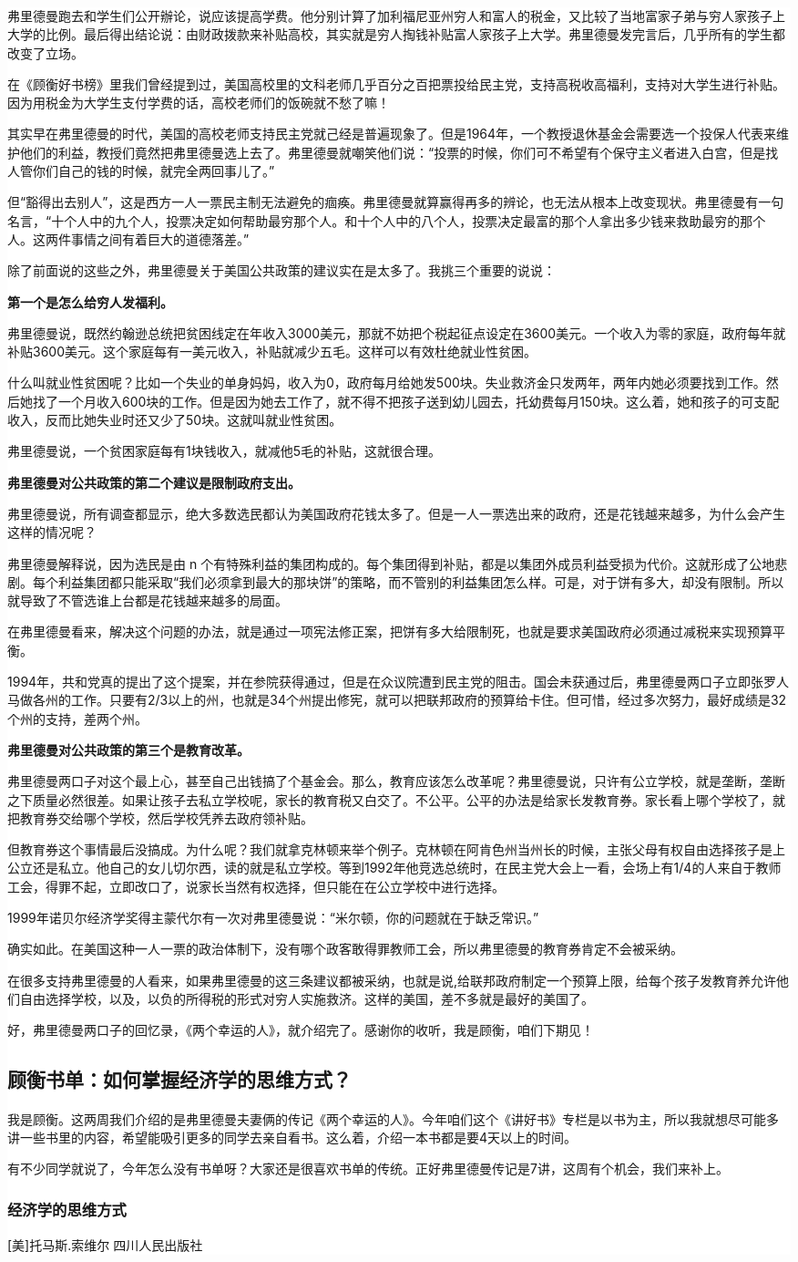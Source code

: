 弗里德曼跑去和学生们公开辦论，说应该提高学费。他分别计算了加利福尼亚州穷人和富人的税金，又比较了当地富家子弟与穷人家孩子上大学的比例。最后得出结论说：由财政拨款来补贴高校，其实就是穷人掏钱补贴富人家孩子上大学。弗里德曼发完言后，几乎所有的学生都改变了立场。

在《顾衡好书榜》里我们曾经提到过，美国高校里的文科老师几乎百分之百把票投给民主党，支持高税收高福利，支持对大学生进行补贴。因为用税金为大学生支付学费的话，高校老师们的饭碗就不愁了嘛！

其实早在弗里德曼的时代，美国的高校老师支持民主党就己经是普遍现象了。但是1964年，一个教授退休基金会需要选一个投保人代表来维护他们的利益，教授们竟然把弗里德曼选上去了。弗里德曼就嘲笑他们说：“投票的时候，你们可不希望有个保守主义者进入白宫，但是找人管你们自己的钱的时候，就完全两回事儿了。”

但“豁得出去别人”，这是西方一人一票民主制无法避免的痼痪。弗里德曼就算赢得再多的辨论，也无法从根本上改变现状。弗里德曼有一句名言，“十个人中的九个人，投票决定如何帮助最穷那个人。和十个人中的八个人，投票决定最富的那个人拿出多少钱来救助最穷的那个人。这两件事情之间有着巨大的道德落差。”

除了前面说的这些之外，弗里德曼关于美国公共政策的建议实在是太多了。我挑三个重要的说说：

**第一个是怎么给穷人发福利。**

弗里德曼说，既然约翰逊总统把贫困线定在年收入3000美元，那就不妨把个税起征点设定在3600美元。一个收入为零的家庭，政府每年就补贴3600美元。这个家庭每有一美元收入，补贴就减少五毛。这样可以有效杜绝就业性贫困。

什么叫就业性贫困呢？比如一个失业的单身妈妈，收入为0，政府每月给她发500块。失业救济金只发两年，两年内她必须要找到工作。然后她找了一个月收入600块的工作。但是因为她去工作了，就不得不把孩子送到幼儿园去，托幼费每月150块。这么着，她和孩子的可支配收入，反而比她失业时还又少了50块。这就叫就业性贫困。

弗里德曼说，一个贫困家庭每有1块钱收入，就减他5毛的补贴，这就很合理。

**弗里德曼对公共政策的第二个建议是限制政府支出。**

弗里德曼说，所有调查都显示，绝大多数选民都认为美国政府花钱太多了。但是一人一票选出来的政府，还是花钱越来越多，为什么会产生这样的情况呢？

弗里德曼解释说，因为选民是由 n 个有特殊利益的集团构成的。每个集团得到补贴，都是以集团外成员利益受损为代价。这就形成了公地悲剧。每个利益集团都只能采取“我们必须拿到最大的那块饼”的策略，而不管别的利益集团怎么样。可是，对于饼有多大，却没有限制。所以就导致了不管选谁上台都是花钱越来越多的局面。

在弗里德曼看来，解决这个问题的办法，就是通过一项宪法修正案，把饼有多大给限制死，也就是要求美国政府必须通过减税来实现预算平衡。

1994年，共和党真的提出了这个提案，并在参院获得通过，但是在众议院遭到民主党的阻击。国会未获通过后，弗里德曼两口子立即张罗人马做各州的工作。只要有2/3以上的州，也就是34个州提出修宪，就可以把联邦政府的预算给卡住。但可惜，经过多次努力，最好成绩是32个州的支持，差两个州。

**弗里德曼对公共政策的第三个是教育改革。**

弗里德曼两口子对这个最上心，甚至自己出钱搞了个基金会。那么，教育应该怎么改革呢？弗里德曼说，只许有公立学校，就是垄断，垄断之下质量必然很差。如果让孩子去私立学校呢，家长的教育税又白交了。不公平。公平的办法是给家长发教育券。家长看上哪个学校了，就把教育券交给哪个学校，然后学校凭养去政府领补贴。

但教育券这个事情最后没搞成。为什么呢？我们就拿克林顿来举个例子。克林顿在阿肯色州当州长的时候，主张父母有权自由选择孩子是上公立还是私立。他自己的女儿切尔西，读的就是私立学校。等到1992年他竞选总统时，在民主党大会上一看，会场上有1/4的人来自于教师工会，得罪不起，立即改口了，说家长当然有权选择，但只能在在公立学校中进行选择。

1999年诺贝尔经济学奖得主蒙代尔有一次对弗里德曼说：“米尔顿，你的问题就在于缺乏常识。”

确实如此。在美国这种一人一票的政治体制下，没有哪个政客敢得罪教师工会，所以弗里德曼的教育券肯定不会被采纳。

在很多支持弗里德曼的人看来，如果弗里德曼的这三条建议都被采纳，也就是说,给联邦政府制定一个预算上限，给每个孩子发教育养允许他们自由选择学校，以及，以负的所得税的形式对穷人实施救济。这样的美国，差不多就是最好的美国了。

好，弗里德曼两口子的回忆录，《两个幸运的人》，就介绍完了。感谢你的收听，我是顾衡，咱们下期见！

## 顾衡书单：如何掌握经济学的思维方式？

我是顾衡。这两周我们介绍的是弗里德曼夫妻俩的传记《两个幸运的人》。今年咱们这个《讲好书》专栏是以书为主，所以我就想尽可能多讲一些书里的内容，希望能吸引更多的同学去亲自看书。这么着，介绍一本书都是要4天以上的时间。

有不少同学就说了，今年怎么没有书单呀？大家还是很喜欢书单的传统。正好弗里德曼传记是7讲，这周有个机会，我们来补上。

### 经济学的思维方式
[美]托马斯.索维尔 四川人民出版社
